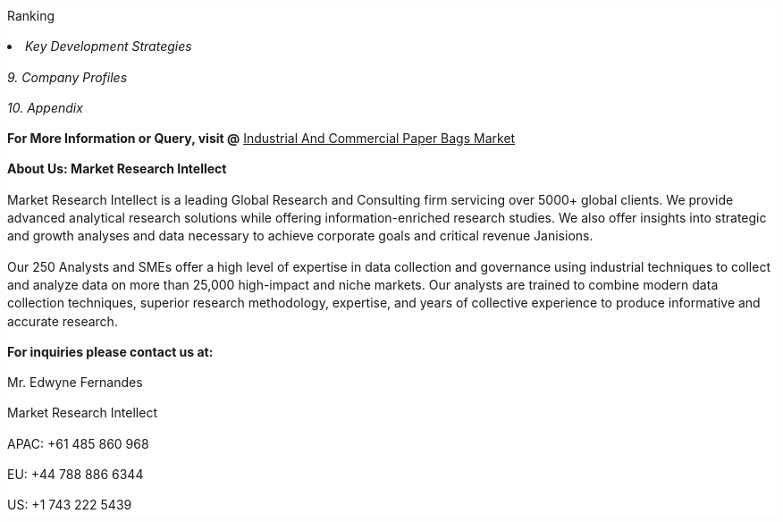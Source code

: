 Ranking</span></em></li><li><em><span class="">Key Development Strategies</span></em></li></ul><p><em><span class="font-[700]">9. Company Profiles</span></em></p><p><em><span class="font-[700]">10. Appendix</span></em></p><p><span class="font-[700]"><strong>For More Information or Query, visit&nbsp;@</strong>&nbsp;</span><span class="font-[700]"><a href="https://www.marketresearchintellect.com/product/industrial-and-commercial-paper-bags-market/?utm_source=Linkedin&utm_medium=846" target="_blank" data-tracking-control-name="article-ssr-frontend-pulse_little-text-block" data-tracking-will-navigate="" data-test-link="">Industrial And Commercial Paper Bags Market</a></span></p><p><strong><span class="font-[700]">About Us: Market Research Intellect</span></strong></p><p><span class="">Market Research Intellect is a leading Global Research and Consulting firm servicing over 5000+ global clients. We provide advanced analytical research solutions while offering information-enriched research studies.&nbsp;</span>We also offer insights into strategic and growth analyses and data necessary to achieve corporate goals and critical revenue Janisions.</p><p><span class="">Our 250 Analysts and SMEs offer a high level of expertise in data collection and governance using industrial techniques to collect and analyze data on more than 25,000 high-impact and niche markets. Our analysts are trained to combine modern data collection techniques, superior research methodology, expertise, and years of collective experience to produce informative and accurate research.</span></p><p><strong>For inquiries please contact us at:</strong></p><p>Mr. Edwyne Fernandes</p><p>Market Research Intellect</p><p>APAC: +61 485 860 968</p><p>EU: +44 788 886 6344</p><p>US: +1 743 222 5439</p>
